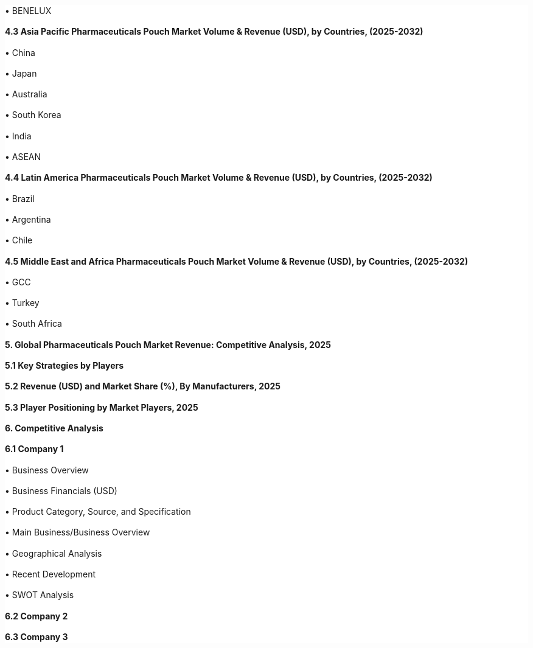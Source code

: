• BENELUX

<strong>4.3 Asia Pacific Pharmaceuticals Pouch Market Volume &amp; Revenue (USD), by Countries, (2025-2032)</strong>

• China

• Japan

• Australia

• South Korea

• India

• ASEAN

<strong>4.4 Latin America Pharmaceuticals Pouch Market Volume &amp; Revenue (USD), by Countries, (2025-2032)</strong>

• Brazil

• Argentina

• Chile

<strong>4.5 Middle East and Africa Pharmaceuticals Pouch Market Volume &amp; Revenue (USD), by Countries, (2025-2032)</strong>

• GCC

• Turkey

• South Africa

<strong>5. Global Pharmaceuticals Pouch Market Revenue: Competitive Analysis, 2025</strong>

<strong>5.1 Key Strategies by Players</strong>

<strong>5.2 Revenue (USD) and Market Share (%), By Manufacturers, 2025</strong>

<strong>5.3 Player Positioning by Market Players, 2025</strong>

<strong>6. Competitive Analysis</strong>

<strong>6.1 Company 1</strong>

• Business Overview

• Business Financials (USD)

• Product Category, Source, and Specification

• Main Business/Business Overview

• Geographical Analysis

• Recent Development

• SWOT Analysis

<strong>6.2 Company 2</strong>

<strong>6.3 Company 3</strong>
